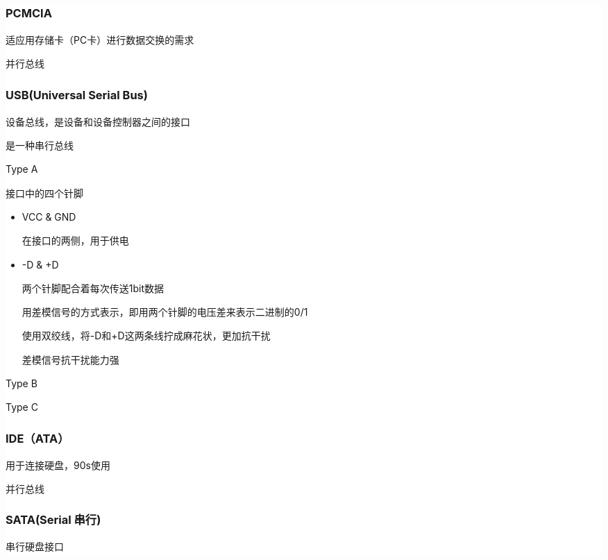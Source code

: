 ### PCMCIA

适应用存储卡（PC卡）进行数据交换的需求

并行总线

### USB(Universal Serial Bus)

设备总线，是设备和设备控制器之间的接口

是一种串行总线

Type A

接口中的四个针脚

- VCC & GND 

    在接口的两侧，用于供电

- -D & +D

    两个针脚配合着每次传送1bit数据

    用差模信号的方式表示，即用两个针脚的电压差来表示二进制的0/1

    使用双绞线，将-D和+D这两条线拧成麻花状，更加抗干扰

    差模信号抗干扰能力强


Type B

Type C

### IDE（ATA）

用于连接硬盘，90s使用

并行总线

### SATA(Serial 串行)

串行硬盘接口





